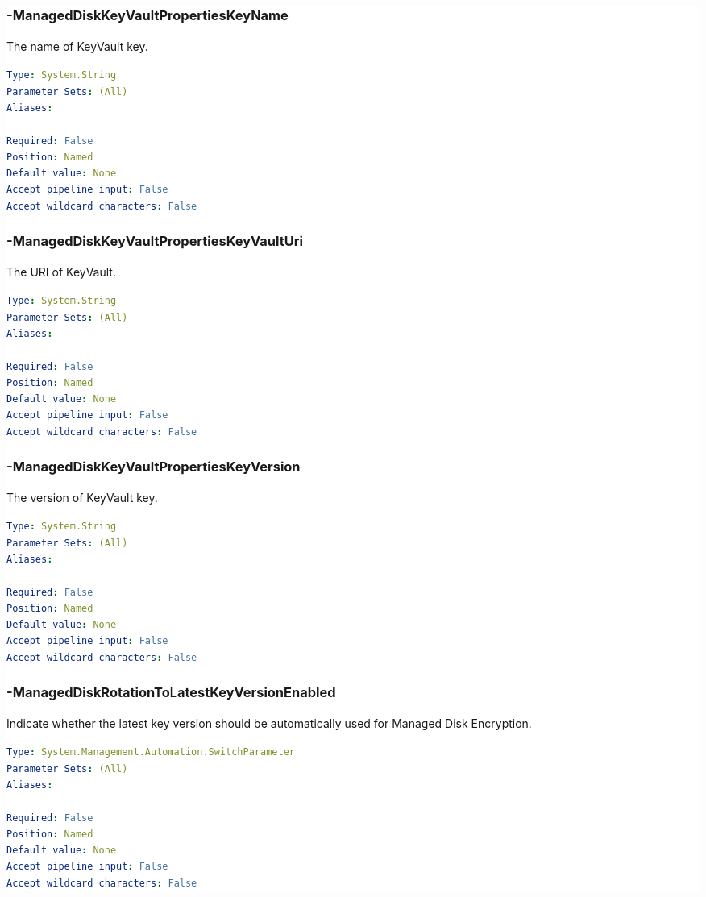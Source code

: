 ### -ManagedDiskKeyVaultPropertiesKeyName
The name of KeyVault key.

```yaml
Type: System.String
Parameter Sets: (All)
Aliases:

Required: False
Position: Named
Default value: None
Accept pipeline input: False
Accept wildcard characters: False
```

### -ManagedDiskKeyVaultPropertiesKeyVaultUri
The URI of KeyVault.

```yaml
Type: System.String
Parameter Sets: (All)
Aliases:

Required: False
Position: Named
Default value: None
Accept pipeline input: False
Accept wildcard characters: False
```

### -ManagedDiskKeyVaultPropertiesKeyVersion
The version of KeyVault key.

```yaml
Type: System.String
Parameter Sets: (All)
Aliases:

Required: False
Position: Named
Default value: None
Accept pipeline input: False
Accept wildcard characters: False
```

### -ManagedDiskRotationToLatestKeyVersionEnabled
Indicate whether the latest key version should be automatically used for Managed Disk Encryption.

```yaml
Type: System.Management.Automation.SwitchParameter
Parameter Sets: (All)
Aliases:

Required: False
Position: Named
Default value: None
Accept pipeline input: False
Accept wildcard characters: False
```
